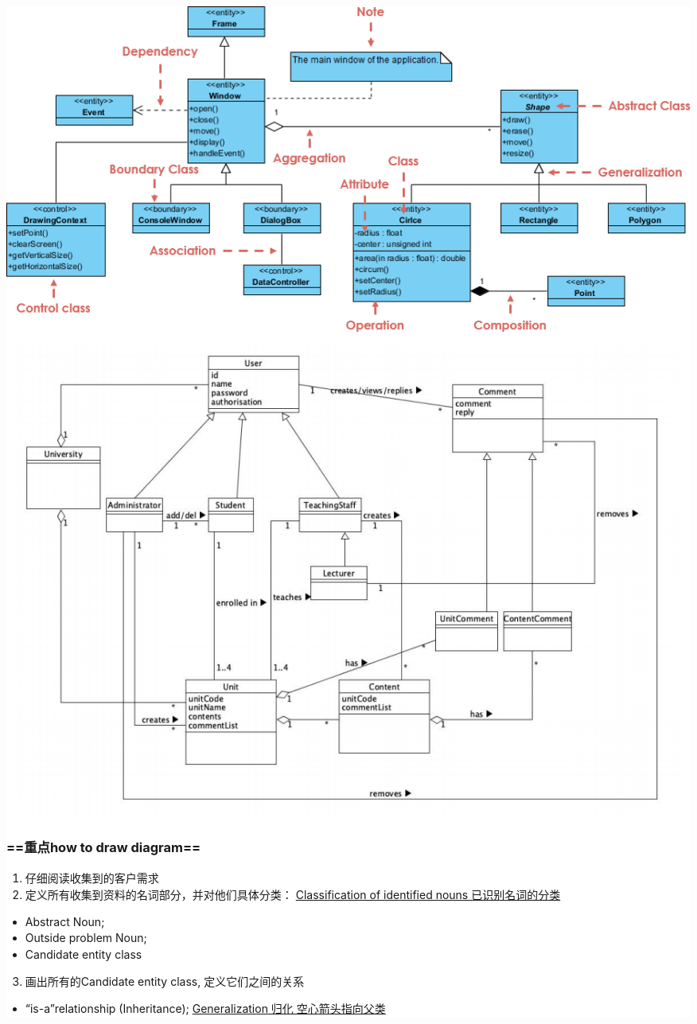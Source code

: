 ![](../img/fit5136-20221128-51.png)
![](../img/fit5136-20221128-53.png)
### ==重点how to draw diagram==
1. 仔细阅读收集到的客户需求
2. 定义所有收集到资料的名词部分，并对他们具体分类： [Classification of identified nouns 已识别名词的分类](#Classification%20of%20identified%20nouns%20已识别名词的分类)
+ Abstract Noun; 
+ Outside problem Noun; 
+ Candidate entity class
3. 画出所有的Candidate entity class, 定义它们之间的关系
+ “is-a”relationship (Inheritance);  [Generalization 归化 空心箭头指向父类](#Generalization%20归化%20空心箭头指向父类)